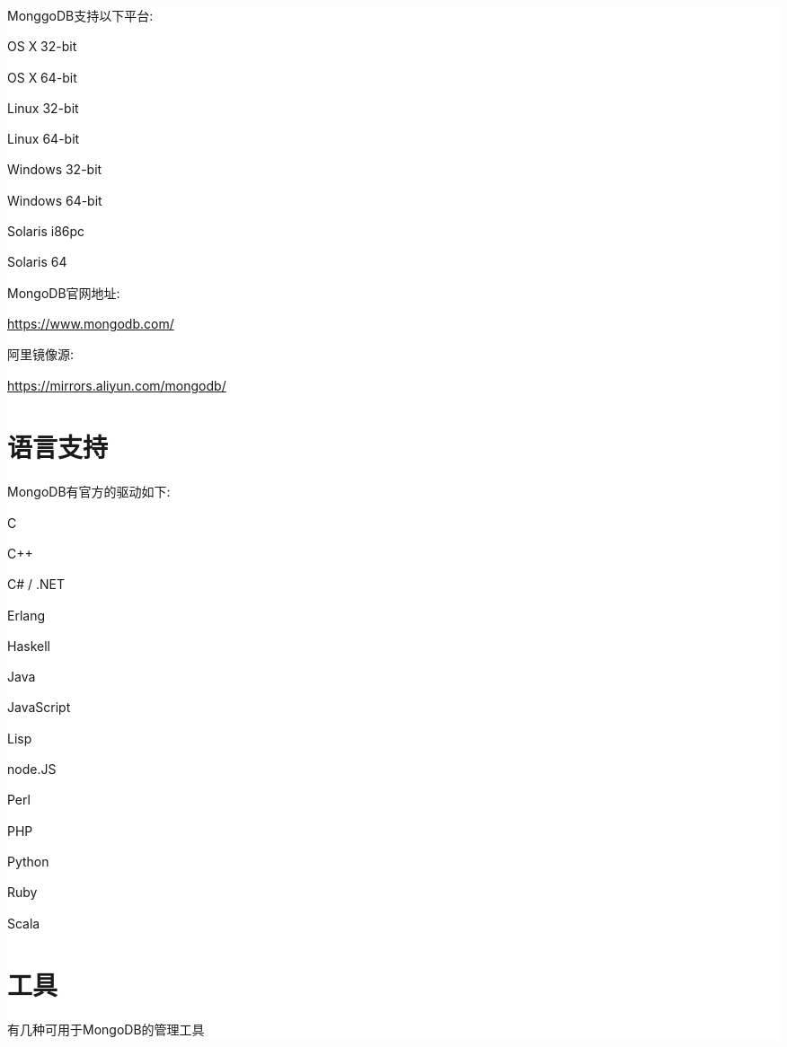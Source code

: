 MonggoDB支持以下平台:

OS X 32-bit

OS X 64-bit

Linux 32-bit

Linux 64-bit

Windows 32-bit

Windows 64-bit

Solaris i86pc

Solaris 64

MongoDB官网地址:

https://www.mongodb.com/

阿里镜像源:

https://mirrors.aliyun.com/mongodb/

# 语言支持

MongoDB有官方的驱动如下:

C

C++

C# / .NET

Erlang

Haskell

Java

JavaScript

Lisp

node.JS

Perl

PHP

Python

Ruby

Scala

# 工具

有几种可用于MongoDB的管理工具
